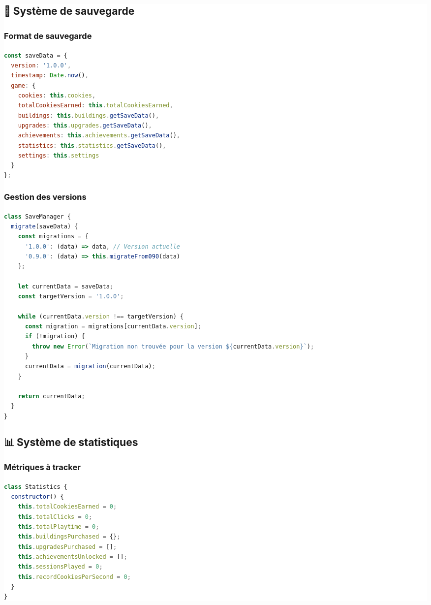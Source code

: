 ## 💾 Système de sauvegarde

### Format de sauvegarde
```javascript
const saveData = {
  version: '1.0.0',
  timestamp: Date.now(),
  game: {
    cookies: this.cookies,
    totalCookiesEarned: this.totalCookiesEarned,
    buildings: this.buildings.getSaveData(),
    upgrades: this.upgrades.getSaveData(),
    achievements: this.achievements.getSaveData(),
    statistics: this.statistics.getSaveData(),
    settings: this.settings
  }
};
```

### Gestion des versions
```javascript
class SaveManager {
  migrate(saveData) {
    const migrations = {
      '1.0.0': (data) => data, // Version actuelle
      '0.9.0': (data) => this.migrateFrom090(data)
    };
    
    let currentData = saveData;
    const targetVersion = '1.0.0';
    
    while (currentData.version !== targetVersion) {
      const migration = migrations[currentData.version];
      if (!migration) {
        throw new Error(`Migration non trouvée pour la version ${currentData.version}`);
      }
      currentData = migration(currentData);
    }
    
    return currentData;
  }
}
```

## 📊 Système de statistiques

### Métriques à tracker
```javascript
class Statistics {
  constructor() {
    this.totalCookiesEarned = 0;
    this.totalClicks = 0;
    this.totalPlaytime = 0;
    this.buildingsPurchased = {};
    this.upgradesPurchased = [];
    this.achievementsUnlocked = [];
    this.sessionsPlayed = 0;
    this.recordCookiesPerSecond = 0;
  }
}
```
